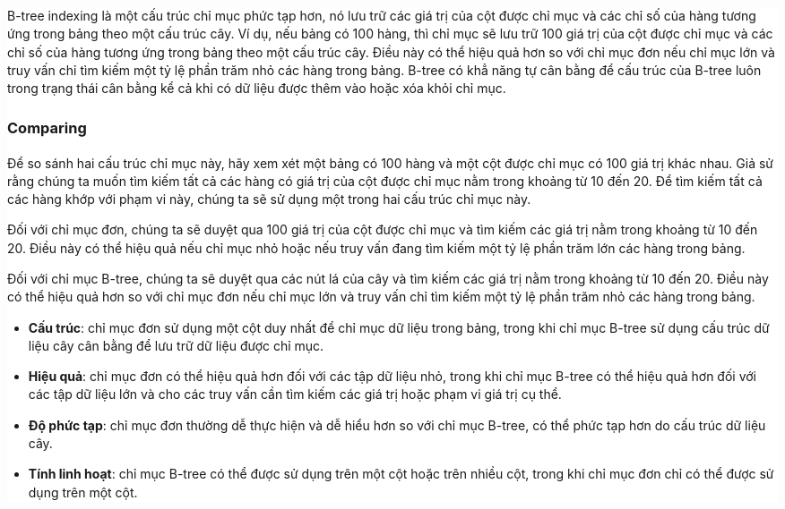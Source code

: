 B-tree indexing là một cấu trúc chỉ mục phức tạp hơn, nó lưu trữ các giá trị của cột được chỉ mục và các chỉ số của hàng
tương ứng trong bảng theo một cấu trúc cây. Ví dụ, nếu bảng có 100 hàng, thì chỉ mục sẽ lưu trữ 100 giá trị của cột được
chỉ mục và các chỉ số của hàng tương ứng trong bảng theo một cấu trúc cây. Điều này có thể hiệu quả hơn so với chỉ mục
đơn nếu chỉ mục lớn và truy vấn chỉ tìm kiếm một tỷ lệ phần trăm nhỏ các hàng trong bảng. B-tree có khẳ năng tự cân bằng
để cấu trúc của B-tree luôn trong trạng thái cân bằng kể cả khi có dữ liệu được thêm vào hoặc xóa khỏi chỉ mục.

### Comparing

Để so sánh hai cấu trúc chỉ mục này, hãy xem xét một bảng có 100 hàng và một cột được chỉ mục có 100 giá trị khác nhau.
Giả sử rằng chúng ta muốn tìm kiếm tất cả các hàng có giá trị của cột được chỉ mục nằm trong khoảng từ 10 đến 20. Để tìm
kiếm tất cả các hàng khớp với phạm vi này, chúng ta sẽ sử dụng một trong hai cấu trúc chỉ mục này.

Đối với chỉ mục đơn, chúng ta sẽ duyệt qua 100 giá trị của cột được chỉ mục và tìm kiếm các giá trị nằm trong khoảng từ
10 đến 20. Điều này có thể hiệu quả nếu chỉ mục nhỏ hoặc nếu truy vấn đang tìm kiếm một tỷ lệ phần trăm lớn các hàng
trong bảng.

Đối với chỉ mục B-tree, chúng ta sẽ duyệt qua các nút lá của cây và tìm kiếm các giá trị nằm trong khoảng từ 10 đến 20.
Điều này có thể hiệu quả hơn so với chỉ mục đơn nếu chỉ mục lớn và truy vấn chỉ tìm kiếm một tỷ lệ phần trăm nhỏ các
hàng trong bảng.

* <strong>Cấu trúc</strong>: chỉ mục đơn sử dụng một cột duy nhất để chỉ mục dữ liệu trong bảng, trong khi chỉ mục
  B-tree sử dụng cấu trúc dữ liệu cây cân bằng để lưu trữ dữ liệu được chỉ mục.

* <strong>Hiệu quả</strong>: chỉ mục đơn có thể hiệu quả hơn đối với các tập dữ liệu nhỏ, trong khi chỉ mục B-tree có
  thể hiệu quả hơn đối với các tập dữ liệu lớn và cho các truy vấn cần tìm kiếm các giá trị hoặc phạm vi giá trị cụ thể.

* <strong>Độ phức tạp</strong>: chỉ mục đơn thường dễ thực hiện và dễ hiểu hơn so với chỉ mục B-tree, có thể phức tạp
  hơn do cấu trúc dữ liệu cây.

* <strong>Tính linh hoạt</strong>: chỉ mục B-tree có thể được sử dụng trên một cột hoặc trên nhiều cột, trong khi chỉ
  mục đơn chỉ có thể được sử dụng trên một cột.